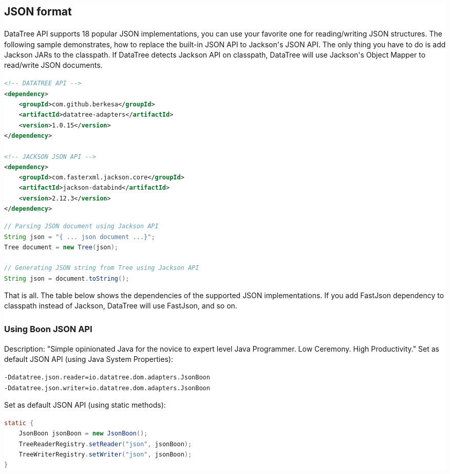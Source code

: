 ## JSON format

DataTree API supports 18 popular JSON implementations,
you can use your favorite one for reading/writing JSON structures.
The following sample demonstrates, how to replace the built-in JSON API to Jackson's JSON API.
The only thing you have to do is add Jackson JARs to the classpath.
If DataTree detects Jackson API on classpath,
DataTree will use Jackson's Object Mapper to read/write JSON documents.

```xml
<!-- DATATREE API -->
<dependency>
    <groupId>com.github.berkesa</groupId>
    <artifactId>datatree-adapters</artifactId>
    <version>1.0.15</version>
</dependency>

<!-- JACKSON JSON API -->
<dependency>
    <groupId>com.fasterxml.jackson.core</groupId>
    <artifactId>jackson-databind</artifactId>
    <version>2.12.3</version>
</dependency>
``` 

```java
// Parsing JSON document using Jackson API
String json = "{ ... json document ...}";
Tree document = new Tree(json);

// Generating JSON string from Tree using Jackson API
String json = document.toString();
```

That is all. The table below shows the dependencies of the supported JSON implementations.
If you add FastJson dependency to classpath instead of Jackson,
DataTree will use FastJson, and so on.

### Using Boon JSON API

Description: "Simple opinionated Java for the novice to expert level Java
Programmer. Low Ceremony. High Productivity."
Set as default JSON API (using Java System Properties):

```
-Ddatatree.json.reader=io.datatree.dom.adapters.JsonBoon
-Ddatatree.json.writer=io.datatree.dom.adapters.JsonBoon
```

Set as default JSON API (using static methods):

```java
static {
    JsonBoon jsonBoon = new JsonBoon();
    TreeReaderRegistry.setReader("json", jsonBoon);
    TreeWriterRegistry.setWriter("json", jsonBoon);
}
```
